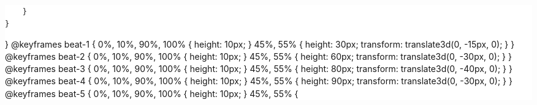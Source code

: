         }
    }
}
@keyframes beat-1 {
    0%,
    10%,
    90%,
    100% {
        height: 10px;
    }
    45%,
    55% {
        height: 30px;
        transform: translate3d(0, -15px, 0);
    }
}
@keyframes beat-2 {
    0%,
    10%,
    90%,
    100% {
        height: 10px;
    }
    45%,
    55% {
        height: 60px;
        transform: translate3d(0, -30px, 0);
    }
}
@keyframes beat-3 {
    0%,
    10%,
    90%,
    100% {
        height: 10px;
    }
    45%,
    55% {
        height: 80px;
        transform: translate3d(0, -40px, 0);
    }
}
@keyframes beat-4 {
    0%,
    10%,
    90%,
    100% {
        height: 10px;
    }
    45%,
    55% {
        height: 90px;
        transform: translate3d(0, -30px, 0);
    }
}
@keyframes beat-5 {
    0%,
    10%,
    90%,
    100% {
        height: 10px;
    }
    45%,
    55% {